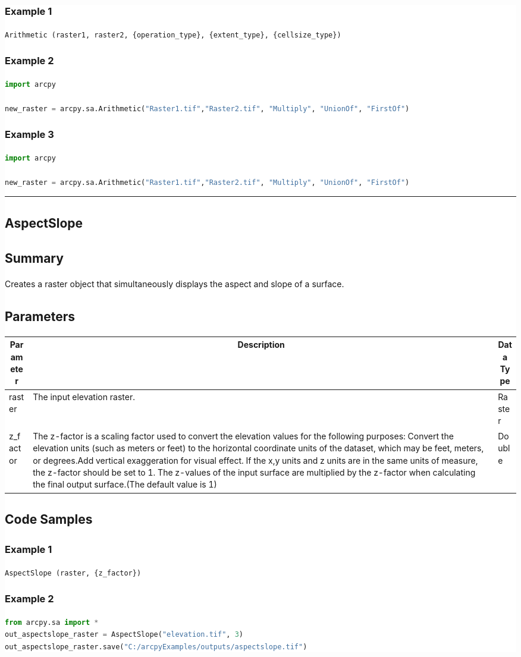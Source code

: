 ### Example 1

```python
Arithmetic (raster1, raster2, {operation_type}, {extent_type}, {cellsize_type})
```

### Example 2

```python
import arcpy

new_raster = arcpy.sa.Arithmetic("Raster1.tif","Raster2.tif", "Multiply", "UnionOf", "FirstOf")
```

### Example 3

```python
import arcpy

new_raster = arcpy.sa.Arithmetic("Raster1.tif","Raster2.tif", "Multiply", "UnionOf", "FirstOf")
```

---

## AspectSlope

## Summary

Creates a raster object that simultaneously displays the aspect and slope of a surface.

## Parameters

| Parameter | Description | Data Type |
|-----------|-------------|-----------|
| raster | The input elevation raster. | Raster |
| z_factor | The z-factor is a scaling factor used to convert the elevation values for the following purposes: Convert the elevation units (such as meters or feet) to the horizontal coordinate units of the dataset, which may be feet, meters, or degrees.Add vertical exaggeration for visual effect. If the x,y units and z units are in the same units of measure, the z-factor should be set to 1. The z-values of the input surface are multiplied by the z-factor when calculating the final output surface.(The default value is 1) | Double |

## Code Samples

### Example 1

```python
AspectSlope (raster, {z_factor})
```

### Example 2

```python
from arcpy.sa import *
out_aspectslope_raster = AspectSlope("elevation.tif", 3)
out_aspectslope_raster.save("C:/arcpyExamples/outputs/aspectslope.tif")
```
